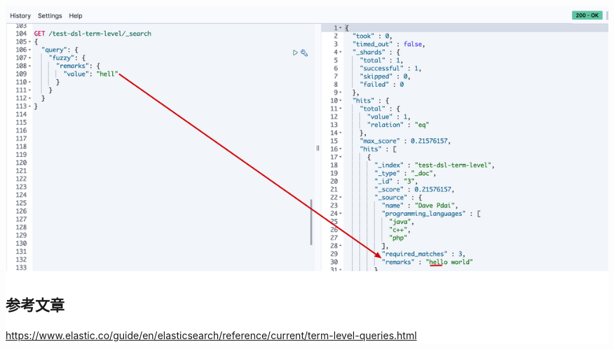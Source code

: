 ![img](assets/es-dsl-term-11.png)

参考文章
----

<https://www.elastic.co/guide/en/elasticsearch/reference/current/term-level-queries.html>

